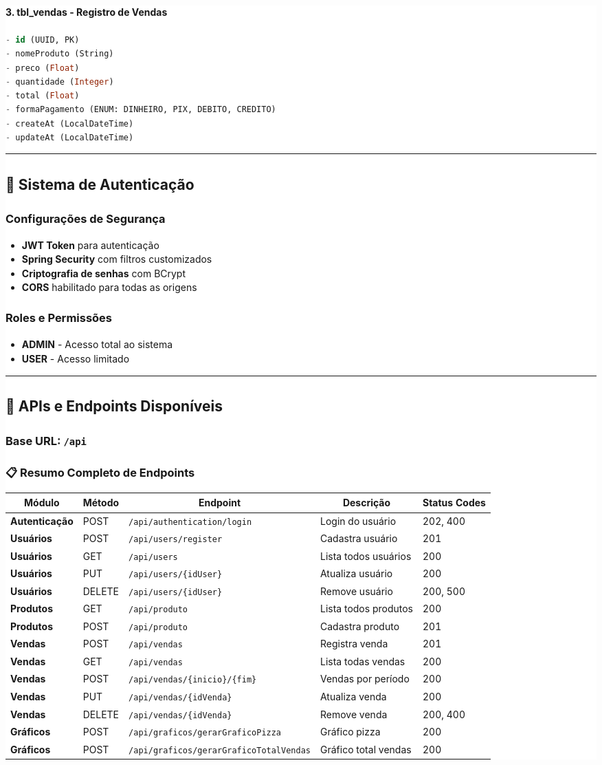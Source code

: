 #### 3. **tbl_vendas** - Registro de Vendas

```sql
- id (UUID, PK)
- nomeProduto (String)
- preco (Float)
- quantidade (Integer)
- total (Float)
- formaPagamento (ENUM: DINHEIRO, PIX, DEBITO, CREDITO)
- createAt (LocalDateTime)
- updateAt (LocalDateTime)
```

---

## 🔐 Sistema de Autenticação

### Configurações de Segurança

- **JWT Token** para autenticação
- **Spring Security** com filtros customizados
- **Criptografia de senhas** com BCrypt
- **CORS** habilitado para todas as origens

### Roles e Permissões

- **ADMIN** - Acesso total ao sistema
- **USER** - Acesso limitado

---

## 📡 APIs e Endpoints Disponíveis

### Base URL: `/api`

### 📋 **Resumo Completo de Endpoints**

| **Módulo**       | **Método** | **Endpoint**                            | **Descrição**        | **Status Codes** |
| ---------------- | ---------- | --------------------------------------- | -------------------- | ---------------- |
| **Autenticação** | POST       | `/api/authentication/login`             | Login do usuário     | 202, 400         |
| **Usuários**     | POST       | `/api/users/register`                   | Cadastra usuário     | 201              |
| **Usuários**     | GET        | `/api/users`                            | Lista todos usuários | 200              |
| **Usuários**     | PUT        | `/api/users/{idUser}`                   | Atualiza usuário     | 200              |
| **Usuários**     | DELETE     | `/api/users/{idUser}`                   | Remove usuário       | 200, 500         |
| **Produtos**     | GET        | `/api/produto`                          | Lista todos produtos | 200              |
| **Produtos**     | POST       | `/api/produto`                          | Cadastra produto     | 201              |
| **Vendas**       | POST       | `/api/vendas`                           | Registra venda       | 201              |
| **Vendas**       | GET        | `/api/vendas`                           | Lista todas vendas   | 200              |
| **Vendas**       | POST       | `/api/vendas/{inicio}/{fim}`            | Vendas por período   | 200              |
| **Vendas**       | PUT        | `/api/vendas/{idVenda}`                 | Atualiza venda       | 200              |
| **Vendas**       | DELETE     | `/api/vendas/{idVenda}`                 | Remove venda         | 200, 400         |
| **Gráficos**     | POST       | `/api/graficos/gerarGraficoPizza`       | Gráfico pizza        | 200              |
| **Gráficos**     | POST       | `/api/graficos/gerarGraficoTotalVendas` | Gráfico total vendas | 200              |

